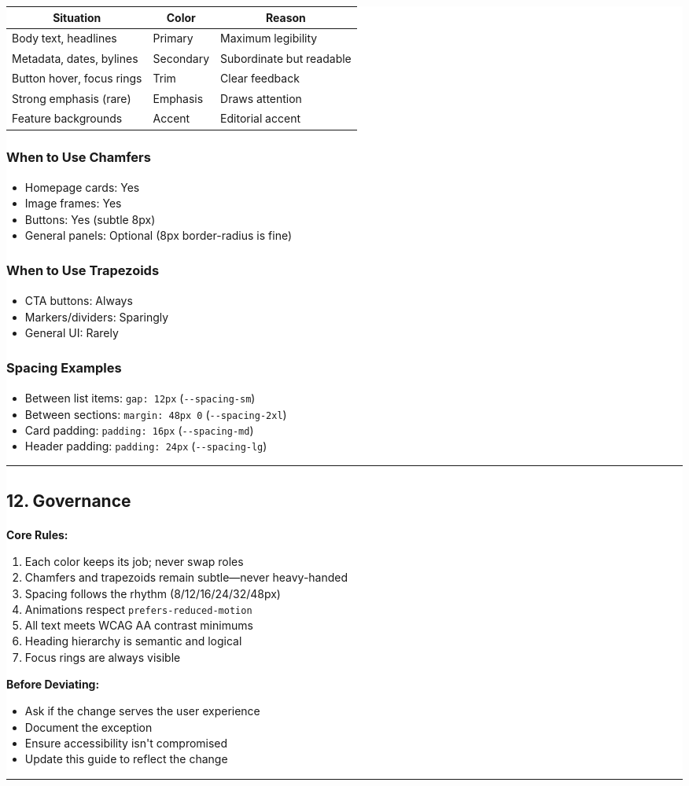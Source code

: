 | Situation | Color | Reason |
|-----------|-------|--------|
| Body text, headlines | Primary | Maximum legibility |
| Metadata, dates, bylines | Secondary | Subordinate but readable |
| Button hover, focus rings | Trim | Clear feedback |
| Strong emphasis (rare) | Emphasis | Draws attention |
| Feature backgrounds | Accent | Editorial accent |

### When to Use Chamfers

- Homepage cards: Yes
- Image frames: Yes
- Buttons: Yes (subtle 8px)
- General panels: Optional (8px border-radius is fine)

### When to Use Trapezoids

- CTA buttons: Always
- Markers/dividers: Sparingly
- General UI: Rarely

### Spacing Examples

- Between list items: `gap: 12px` (`--spacing-sm`)
- Between sections: `margin: 48px 0` (`--spacing-2xl`)
- Card padding: `padding: 16px` (`--spacing-md`)
- Header padding: `padding: 24px` (`--spacing-lg`)

---

## 12. Governance

**Core Rules:**
1. Each color keeps its job; never swap roles
2. Chamfers and trapezoids remain subtle—never heavy-handed
3. Spacing follows the rhythm (8/12/16/24/32/48px)
4. Animations respect `prefers-reduced-motion`
5. All text meets WCAG AA contrast minimums
6. Heading hierarchy is semantic and logical
7. Focus rings are always visible

**Before Deviating:**
- Ask if the change serves the user experience
- Document the exception
- Ensure accessibility isn't compromised
- Update this guide to reflect the change

---
